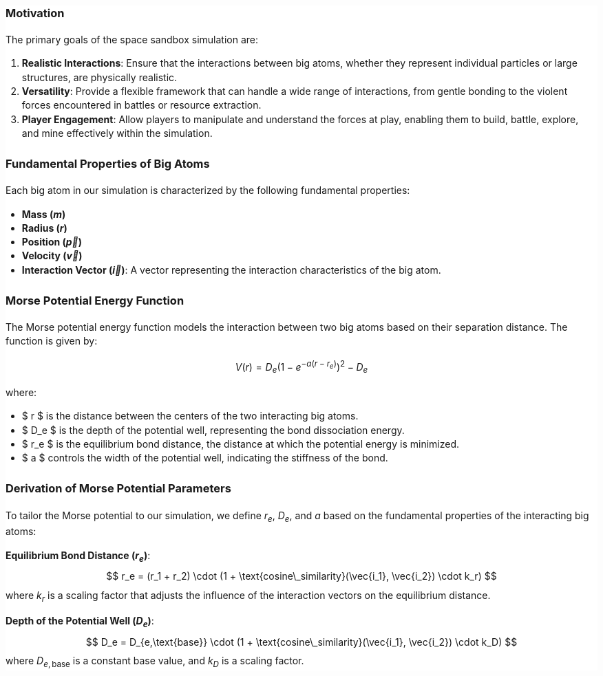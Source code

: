 ### Motivation

The primary goals of the space sandbox simulation are:
1. **Realistic Interactions**: Ensure that the interactions between big atoms, whether they represent individual particles or large structures, are physically realistic.
2. **Versatility**: Provide a flexible framework that can handle a wide range of interactions, from gentle bonding to the violent forces encountered in battles or resource extraction.
3. **Player Engagement**: Allow players to manipulate and understand the forces at play, enabling them to build, battle, explore, and mine effectively within the simulation.

### Fundamental Properties of Big Atoms

Each big atom in our simulation is characterized by the following fundamental properties:
- **Mass ($m$)**
- **Radius ($r$)**
- **Position ($\vec{p}$)**
- **Velocity ($\vec{v}$)**
- **Interaction Vector ($\vec{i}$)**: A vector representing the interaction characteristics of the big atom.

### Morse Potential Energy Function

The Morse potential energy function models the interaction between two big atoms based on their separation distance. The function is given by:

$$
V(r) = D_e \left(1 - e^{-a(r - r_e)}\right)^2 - D_e
$$

where:
- $ r $ is the distance between the centers of the two interacting big atoms.
- $ D_e $ is the depth of the potential well, representing the bond dissociation energy.
- $ r_e $ is the equilibrium bond distance, the distance at which the potential energy is minimized.
- $ a $ controls the width of the potential well, indicating the stiffness of the bond.

### Derivation of Morse Potential Parameters

To tailor the Morse potential to our simulation, we define $r_e$, $D_e$, and $a$ based on the fundamental properties of the interacting big atoms:

**Equilibrium Bond Distance ($r_e$)**:
$$
r_e = (r_1 + r_2) \cdot (1 + \text{cosine\_similarity}(\vec{i_1}, \vec{i_2}) \cdot k_r)
$$
where $k_r$ is a scaling factor that adjusts the influence of the interaction vectors on the equilibrium distance.

**Depth of the Potential Well ($D_e$)**:
$$
D_e = D_{e,\text{base}} \cdot (1 + \text{cosine\_similarity}(\vec{i_1}, \vec{i_2}) \cdot k_D)
$$
where $D_{e,\text{base}}$ is a constant base value, and $k_D$ is a scaling factor.
